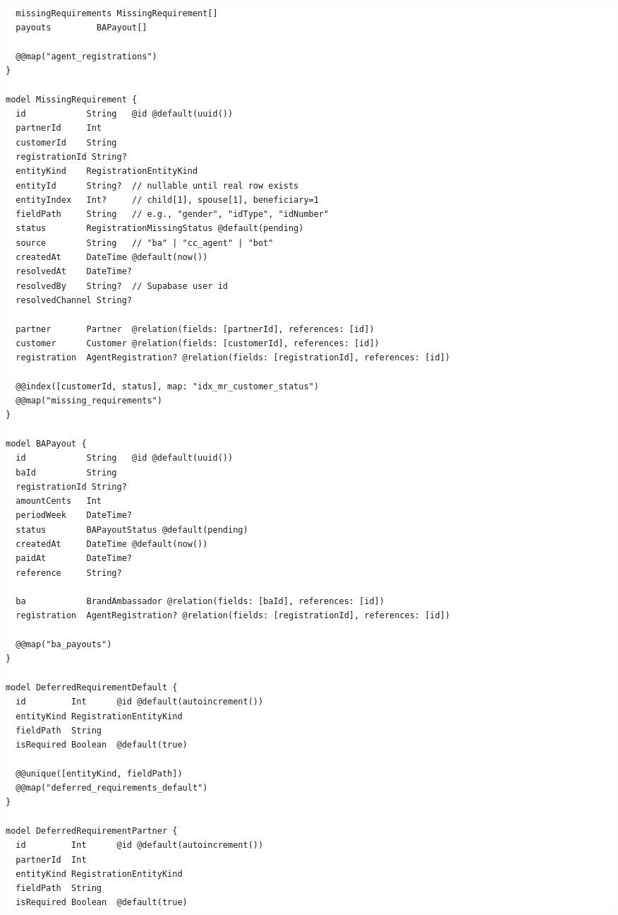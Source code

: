```prisma
  missingRequirements MissingRequirement[]
  payouts         BAPayout[]

  @@map("agent_registrations")
}

model MissingRequirement {
  id            String   @id @default(uuid())
  partnerId     Int
  customerId    String
  registrationId String?
  entityKind    RegistrationEntityKind
  entityId      String?  // nullable until real row exists
  entityIndex   Int?     // child[1], spouse[1], beneficiary=1
  fieldPath     String   // e.g., "gender", "idType", "idNumber"
  status        RegistrationMissingStatus @default(pending)
  source        String   // "ba" | "cc_agent" | "bot"
  createdAt     DateTime @default(now())
  resolvedAt    DateTime?
  resolvedBy    String?  // Supabase user id
  resolvedChannel String?

  partner       Partner  @relation(fields: [partnerId], references: [id])
  customer      Customer @relation(fields: [customerId], references: [id])
  registration  AgentRegistration? @relation(fields: [registrationId], references: [id])

  @@index([customerId, status], map: "idx_mr_customer_status")
  @@map("missing_requirements")
}

model BAPayout {
  id            String   @id @default(uuid())
  baId          String
  registrationId String?
  amountCents   Int
  periodWeek    DateTime?
  status        BAPayoutStatus @default(pending)
  createdAt     DateTime @default(now())
  paidAt        DateTime?
  reference     String?

  ba            BrandAmbassador @relation(fields: [baId], references: [id])
  registration  AgentRegistration? @relation(fields: [registrationId], references: [id])

  @@map("ba_payouts")
}

model DeferredRequirementDefault {
  id         Int      @id @default(autoincrement())
  entityKind RegistrationEntityKind
  fieldPath  String
  isRequired Boolean  @default(true)

  @@unique([entityKind, fieldPath])
  @@map("deferred_requirements_default")
}

model DeferredRequirementPartner {
  id         Int      @id @default(autoincrement())
  partnerId  Int
  entityKind RegistrationEntityKind
  fieldPath  String
  isRequired Boolean  @default(true)
```